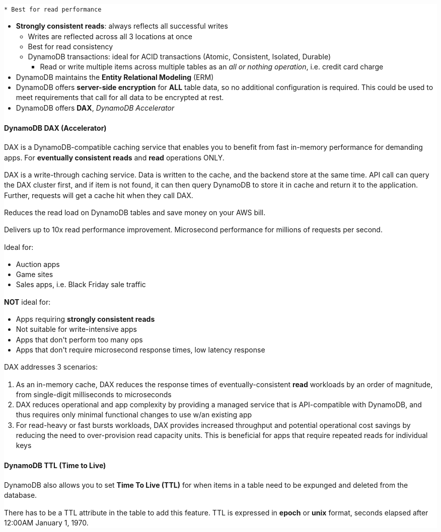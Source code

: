     * Best for read performance
  * **Strongly consistent reads**: always reflects all successful writes
    * Writes are reflected across all 3 locations at once
    * Best for read consistency
    * DynamoDB transactions: ideal for ACID transactions (Atomic, Consistent, Isolated, Durable)
      * Read or write multiple items across multiple tables as an *all or nothing operation*, i.e. credit card charge
* DynamoDB maintains the **Entity Relational Modeling** (ERM)
* DynamoDB offers **server-side encryption** for **ALL** table data, so no additional configuration is required. This could be used to meet requirements that call for all data to be encrypted at rest.
* DynamoDB offers **DAX**, *DynamoDB Accelerator*

#### DynamoDB DAX (Accelerator)

DAX is a DynamoDB-compatible caching service that enables you to benefit from fast in-memory performance for demanding apps. For **eventually consistent reads** and **read** operations ONLY.

DAX is a write-through caching service. Data is written to the cache, and the backend store at the same time. API call can query the DAX cluster first, and if item is not found, it can then query DynamoDB to store it in cache and return it to the application. Further, requests will get a cache hit when they call DAX.

Reduces the read load on DynamoDB tables and save money on your AWS bill.

Delivers up to 10x read performance improvement. Microsecond performance for millions of requests per second.

Ideal for:

* Auction apps
* Game sites
* Sales apps, i.e. Black Friday sale traffic

**NOT** ideal for:

* Apps requiring **strongly consistent reads**
* Not suitable for write-intensive apps
* Apps that don't perform too many ops
* Apps that don't require microsecond response times, low latency response

DAX addresses 3 scenarios:

1. As an in-memory cache, DAX reduces the response times of eventually-consistent **read** workloads by an order of magnitude, from single-digit milliseconds to microseconds
2. DAX reduces operational and app complexity by providing a managed service that is API-compatible with DynamoDB, and thus requires only minimal functional changes to use w/an existing app
3. For read-heavy or fast bursts workloads, DAX provides increased throughput and potential operational cost savings by reducing the need to over-provision read capacity units. This is beneficial for apps that require repeated reads for individual keys

#### DynamoDB TTL (Time to Live)

DynamoDB also allows you to set **Time To Live (TTL)** for when items in a table need to be expunged and deleted from the database.

There has to be a TTL attribute in the table to add this feature. TTL is expressed in **epoch** or **unix** format, seconds elapsed after 12:00AM January 1, 1970.
